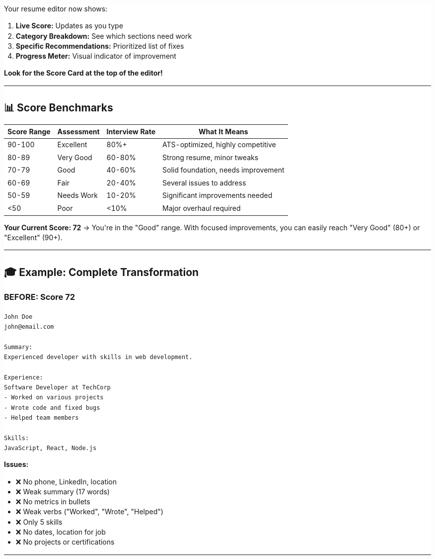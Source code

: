 Your resume editor now shows:

1. **Live Score:** Updates as you type
2. **Category Breakdown:** See which sections need work
3. **Specific Recommendations:** Prioritized list of fixes
4. **Progress Meter:** Visual indicator of improvement

**Look for the Score Card at the top of the editor!**

---

## 📊 Score Benchmarks

| Score Range | Assessment | Interview Rate | What It Means |
|-------------|------------|----------------|---------------|
| 90-100 | Excellent | 80%+ | ATS-optimized, highly competitive |
| 80-89 | Very Good | 60-80% | Strong resume, minor tweaks |
| 70-79 | Good | 40-60% | Solid foundation, needs improvement |
| 60-69 | Fair | 20-40% | Several issues to address |
| 50-59 | Needs Work | 10-20% | Significant improvements needed |
| <50 | Poor | <10% | Major overhaul required |

**Your Current Score: 72** → You're in the "Good" range. With focused improvements, you can easily reach "Very Good" (80+) or "Excellent" (90+).

---

## 🎓 Example: Complete Transformation

### **BEFORE: Score 72**

```
John Doe
john@email.com

Summary:
Experienced developer with skills in web development.

Experience:
Software Developer at TechCorp
- Worked on various projects
- Wrote code and fixed bugs
- Helped team members

Skills:
JavaScript, React, Node.js
```

**Issues:**
- ❌ No phone, LinkedIn, location
- ❌ Weak summary (17 words)
- ❌ No metrics in bullets
- ❌ Weak verbs ("Worked", "Wrote", "Helped")
- ❌ Only 5 skills
- ❌ No dates, location for job
- ❌ No projects or certifications

---